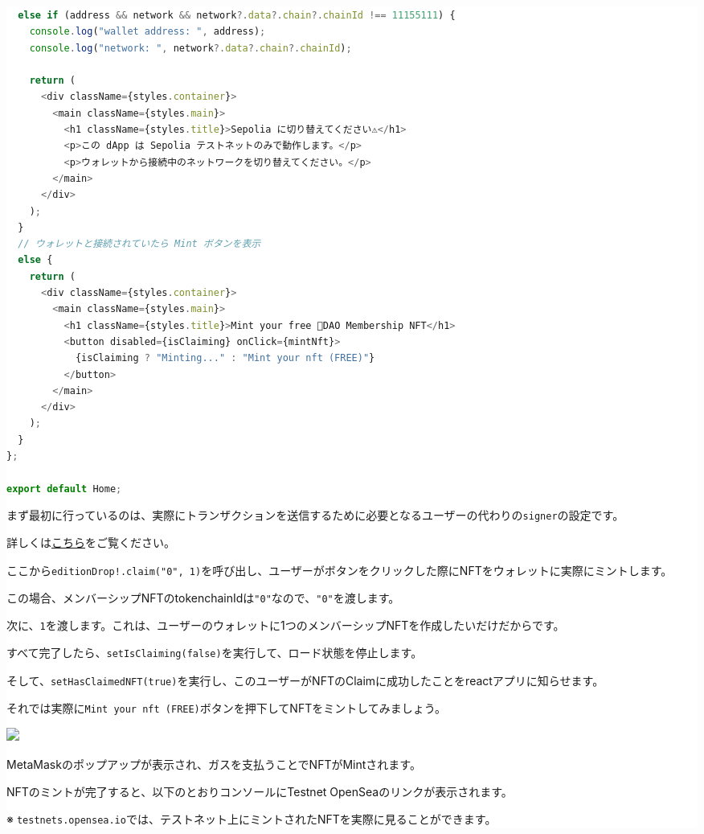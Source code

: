 ```typescript
  else if (address && network && network?.data?.chain?.chainId !== 11155111) {
    console.log("wallet address: ", address);
    console.log("network: ", network?.data?.chain?.chainId);

    return (
      <div className={styles.container}>
        <main className={styles.main}>
          <h1 className={styles.title}>Sepolia に切り替えてください⚠️</h1>
          <p>この dApp は Sepolia テストネットのみで動作します。</p>
          <p>ウォレットから接続中のネットワークを切り替えてください。</p>
        </main>
      </div>
    );
  }
  // ウォレットと接続されていたら Mint ボタンを表示
  else {
    return (
      <div className={styles.container}>
        <main className={styles.main}>
          <h1 className={styles.title}>Mint your free 🍪DAO Membership NFT</h1>
          <button disabled={isClaiming} onClick={mintNft}>
            {isClaiming ? "Minting..." : "Mint your nft (FREE)"}
          </button>
        </main>
      </div>
    );
  }
};

export default Home;
```

まず最初に行っているのは、実際にトランザクションを送信するために必要となるユーザーの代わりの`signer`の設定です。

詳しくは[こちら](https://docs.ethers.io/v5/api/signer/)をご覧ください。

ここから`editionDrop!.claim("0", 1)`を呼び出し、ユーザーがボタンをクリックした際にNFTをウォレットに実際にミントします。

この場合、メンバーシップNFTのtokenchainIdは`"0"`なので、`"0"`を渡します。

次に、`1`を渡します。これは、ユーザーのウォレットに1つのメンバーシップNFTを作成したいだけだからです。

すべて完了したら、`setIsClaiming(false)`を実行して、ロード状態を停止します。

そして、`setHasClaimedNFT(true)`を実行し、このユーザーがNFTのClaimに成功したことをreactアプリに知らせます。

それでは実際に`Mint your nft (FREE)`ボタンを押下してNFTをミントしてみましょう。

![](/public/images/ETH-DAO/section-2/2_4_2.png)

MetaMaskのポップアップが表示され、ガスを支払うことでNFTがMintされます。

NFTのミントが完了すると、以下のとおりコンソールにTestnet OpenSeaのリンクが表示されます。

※ `testnets.opensea.io`では、テストネット上にミントされたNFTを実際に見ることができます。
